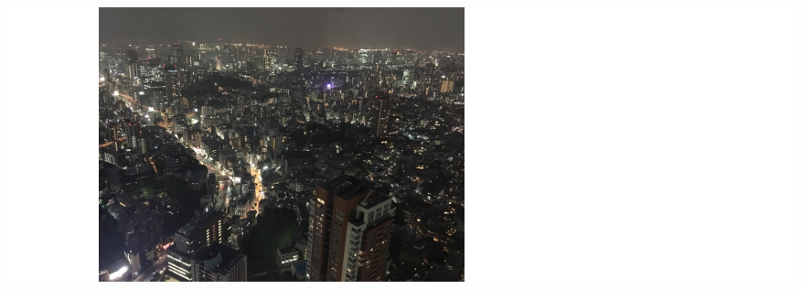 <img class="custom_image" src="/assets/images/article/travel/IMG_0492.jpg"
width="600" height="300" align="center">
